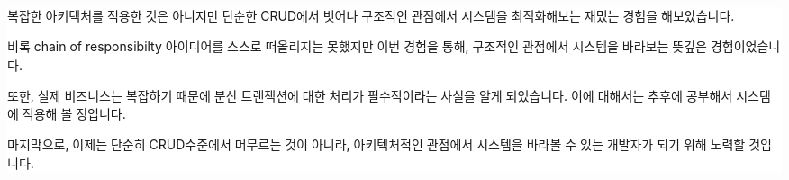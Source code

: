 복잡한 아키텍처를 적용한 것은 아니지만 단순한 CRUD에서 벗어나 구조적인 관점에서 시스템을 최적화해보는 재밌는 경험을 해보았습니다.

비록 chain of responsibilty 아이디어를 스스로 떠올리지는 못했지만 이번 경험을 통해, 구조적인 관점에서 시스템을 바라보는 뜻깊은 경험이었습니다.

또한, 실제 비즈니스는 복잡하기 때문에 분산 트랜잭션에 대한 처리가 필수적이라는 사실을 알게 되었습니다. 이에 대해서는 추후에 공부해서 시스템에 적용해 볼 정입니다.

마지막으로, 이제는 단순히 CRUD수준에서 머무르는 것이 아니라, 아키텍처적인 관점에서 시스템을 바라볼 수 있는 개발자가 되기 위해 노력할 것입니다.







